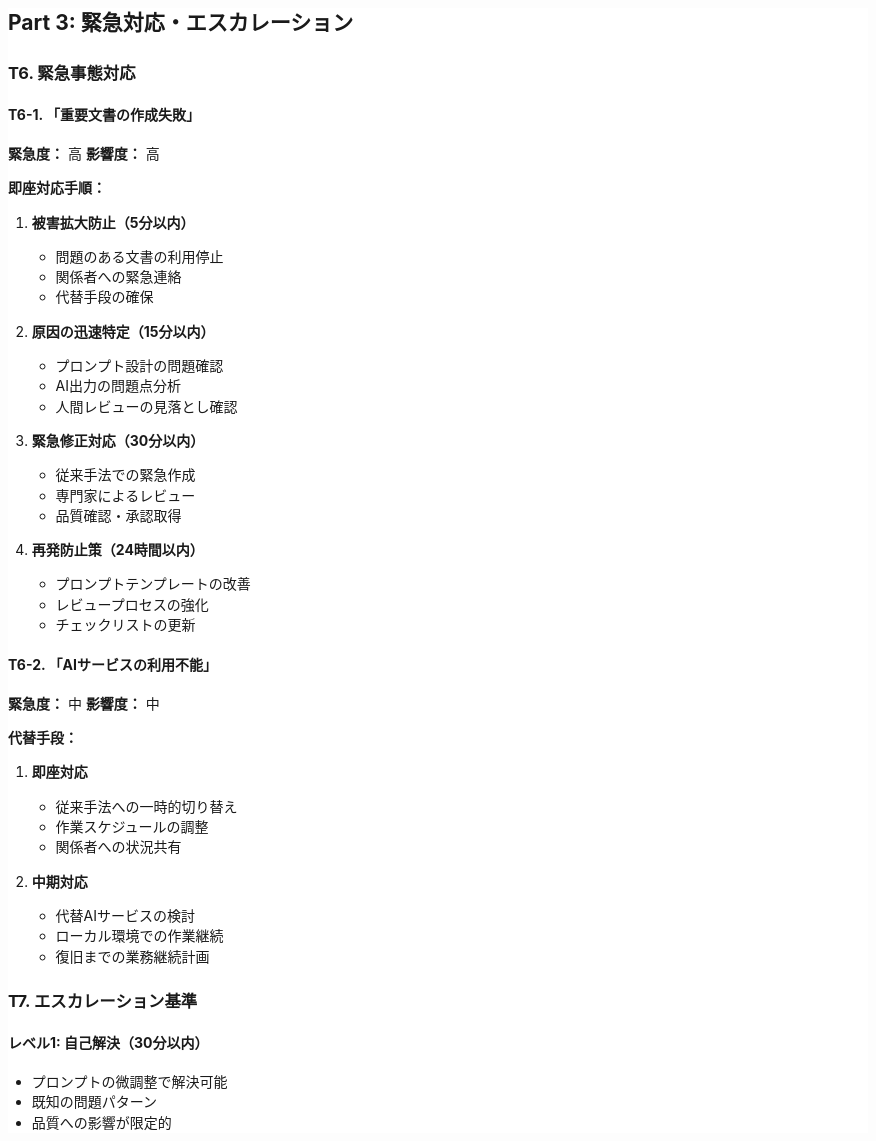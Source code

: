 
## Part 3: 緊急対応・エスカレーション

### T6. 緊急事態対応

#### T6-1. 「重要文書の作成失敗」

**緊急度：** 高
**影響度：** 高

**即座対応手順：**

1. **被害拡大防止（5分以内）**
   - 問題のある文書の利用停止
   - 関係者への緊急連絡
   - 代替手段の確保

2. **原因の迅速特定（15分以内）**
   - プロンプト設計の問題確認
   - AI出力の問題点分析
   - 人間レビューの見落とし確認

3. **緊急修正対応（30分以内）**
   - 従来手法での緊急作成
   - 専門家によるレビュー
   - 品質確認・承認取得

4. **再発防止策（24時間以内）**
   - プロンプトテンプレートの改善
   - レビュープロセスの強化
   - チェックリストの更新

#### T6-2. 「AIサービスの利用不能」

**緊急度：** 中
**影響度：** 中

**代替手段：**

1. **即座対応**
   - 従来手法への一時的切り替え
   - 作業スケジュールの調整
   - 関係者への状況共有

2. **中期対応**
   - 代替AIサービスの検討
   - ローカル環境での作業継続
   - 復旧までの業務継続計画

### T7. エスカレーション基準

#### レベル1: 自己解決（30分以内）
- プロンプトの微調整で解決可能
- 既知の問題パターン
- 品質への影響が限定的
